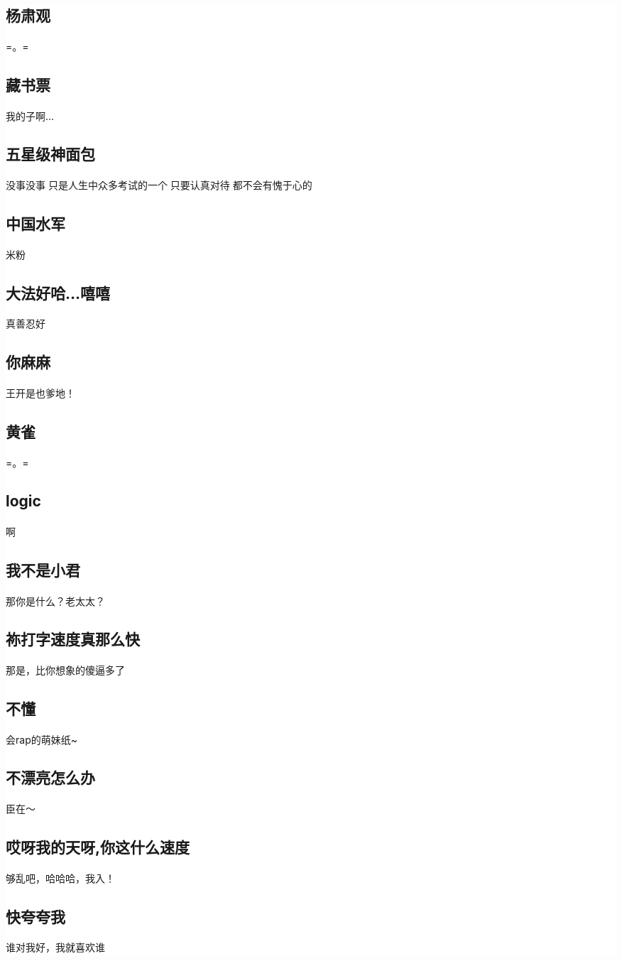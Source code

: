 ## 杨肃观
=。=

## 藏书票
我的子啊...

## 五星级神面包
没事没事 只是人生中众多考试的一个 只要认真对待 都不会有愧于心的

## 中国水军
米粉

## 大法好哈…嘻嘻
真善忍好

## 你麻麻
王开是也爹地！

## 黄雀
=。=

## logic
啊

## 我不是小君
那你是什么？老太太？

## 祢打字速度真那么快
那是，比你想象的傻逼多了

## 不懂
会rap的萌妹纸~

## 不漂亮怎么办
臣在〜

## 哎呀我的天呀,你这什么速度
够乱吧，哈哈哈，我入！

## 快夸夸我
谁对我好，我就喜欢谁
